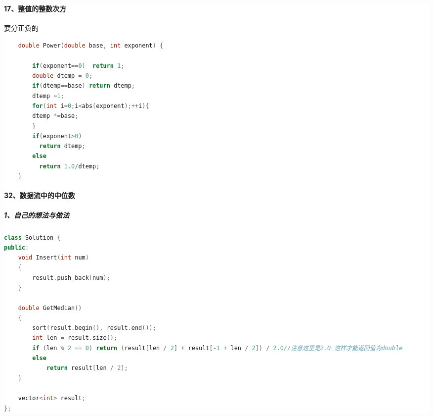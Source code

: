 

#### 17、整值的整数次方

要分正负的

~~~C++
    double Power(double base, int exponent) {
    
        if(exponent==0)  return 1;
        double dtemp = 0;
        if(dtemp==base) return dtemp;
        dtemp =1;
        for(int i=0;i<abs(exponent);++i){
        dtemp *=base;
        }
        if(exponent>0)
          return dtemp;
        else
          return 1.0/dtemp;
    }
~~~









#### 

#### 32、数据流中的中位数

##### 1、自己的想法与做法

~~~C++
class Solution {
public:
	void Insert(int num)
	{
		result.push_back(num);
	}

	double GetMedian()
	{
		sort(result.begin(), result.end());
		int len = result.size();
		if (len % 2 == 0) return (result[len / 2] + result[-1 + len / 2]) / 2.0//注意这里是2.0 这样才能返回值为double
		else
			return result[len / 2];
	}

	vector<int> result;
};
~~~
